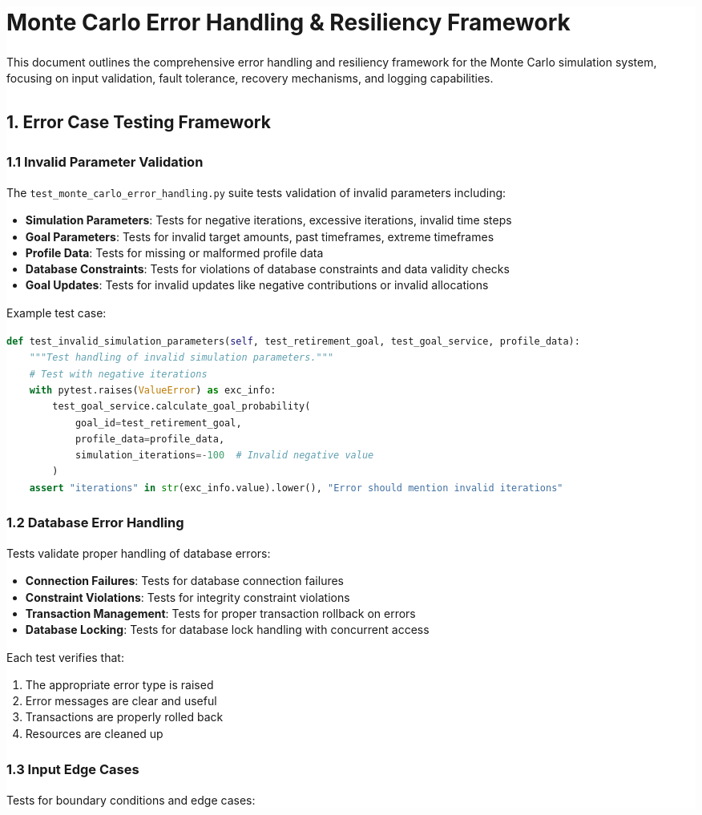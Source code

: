 # Monte Carlo Error Handling & Resiliency Framework

This document outlines the comprehensive error handling and resiliency framework for the Monte Carlo simulation system, focusing on input validation, fault tolerance, recovery mechanisms, and logging capabilities.

## 1. Error Case Testing Framework

### 1.1 Invalid Parameter Validation

The `test_monte_carlo_error_handling.py` suite tests validation of invalid parameters including:

- **Simulation Parameters**: Tests for negative iterations, excessive iterations, invalid time steps
- **Goal Parameters**: Tests for invalid target amounts, past timeframes, extreme timeframes
- **Profile Data**: Tests for missing or malformed profile data
- **Database Constraints**: Tests for violations of database constraints and data validity checks
- **Goal Updates**: Tests for invalid updates like negative contributions or invalid allocations

Example test case:
```python
def test_invalid_simulation_parameters(self, test_retirement_goal, test_goal_service, profile_data):
    """Test handling of invalid simulation parameters."""
    # Test with negative iterations
    with pytest.raises(ValueError) as exc_info:
        test_goal_service.calculate_goal_probability(
            goal_id=test_retirement_goal,
            profile_data=profile_data,
            simulation_iterations=-100  # Invalid negative value
        )
    assert "iterations" in str(exc_info.value).lower(), "Error should mention invalid iterations"
```

### 1.2 Database Error Handling

Tests validate proper handling of database errors:

- **Connection Failures**: Tests for database connection failures
- **Constraint Violations**: Tests for integrity constraint violations
- **Transaction Management**: Tests for proper transaction rollback on errors
- **Database Locking**: Tests for database lock handling with concurrent access

Each test verifies that:
1. The appropriate error type is raised
2. Error messages are clear and useful
3. Transactions are properly rolled back
4. Resources are cleaned up

### 1.3 Input Edge Cases

Tests for boundary conditions and edge cases:
